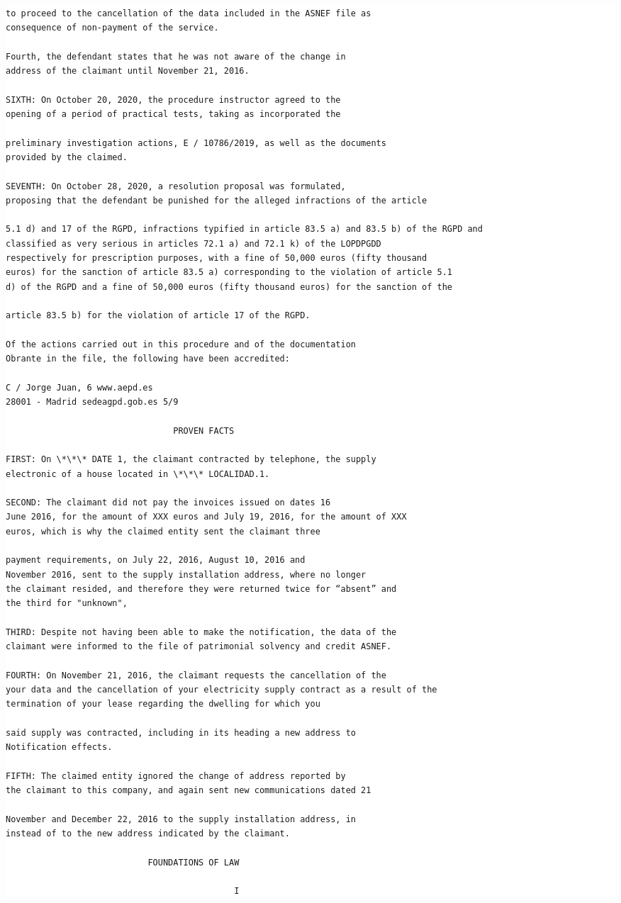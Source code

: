```
to proceed to the cancellation of the data included in the ASNEF file as
consequence of non-payment of the service.

Fourth, the defendant states that he was not aware of the change in
address of the claimant until November 21, 2016.

SIXTH: On October 20, 2020, the procedure instructor agreed to the
opening of a period of practical tests, taking as incorporated the

preliminary investigation actions, E / 10786/2019, as well as the documents
provided by the claimed.

SEVENTH: On October 28, 2020, a resolution proposal was formulated,
proposing that the defendant be punished for the alleged infractions of the article

5.1 d) and 17 of the RGPD, infractions typified in article 83.5 a) and 83.5 b) of the RGPD and
classified as very serious in articles 72.1 a) and 72.1 k) of the LOPDPGDD
respectively for prescription purposes, with a fine of 50,000 euros (fifty thousand
euros) for the sanction of article 83.5 a) corresponding to the violation of article 5.1
d) of the RGPD and a fine of 50,000 euros (fifty thousand euros) for the sanction of the

article 83.5 b) for the violation of article 17 of the RGPD.

Of the actions carried out in this procedure and of the documentation
Obrante in the file, the following have been accredited:

C / Jorge Juan, 6 www.aepd.es
28001 - Madrid sedeagpd.gob.es 5/9

                                 PROVEN FACTS

FIRST: On \*\*\* DATE 1, the claimant contracted by telephone, the supply
electronic of a house located in \*\*\* LOCALIDAD.1.

SECOND: The claimant did not pay the invoices issued on dates 16
June 2016, for the amount of XXX euros and July 19, 2016, for the amount of XXX
euros, which is why the claimed entity sent the claimant three

payment requirements, on July 22, 2016, August 10, 2016 and
November 2016, sent to the supply installation address, where no longer
the claimant resided, and therefore they were returned twice for “absent” and
the third for "unknown",

THIRD: Despite not having been able to make the notification, the data of the
claimant were informed to the file of patrimonial solvency and credit ASNEF.

FOURTH: On November 21, 2016, the claimant requests the cancellation of the
your data and the cancellation of your electricity supply contract as a result of the
termination of your lease regarding the dwelling for which you

said supply was contracted, including in its heading a new address to
Notification effects.

FIFTH: The claimed entity ignored the change of address reported by
the claimant to this company, and again sent new communications dated 21

November and December 22, 2016 to the supply installation address, in
instead of to the new address indicated by the claimant.

                            FOUNDATIONS OF LAW

                                             I

```